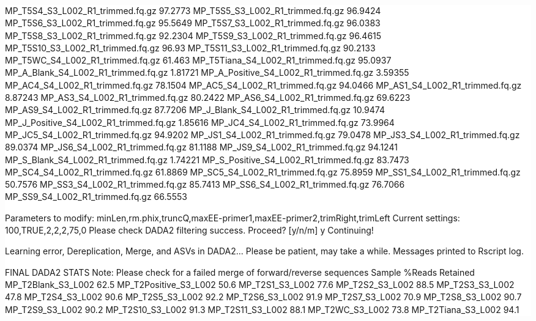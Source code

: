 MP_T5S4_S3_L002_R1_trimmed.fq.gz 97.2773
MP_T5S5_S3_L002_R1_trimmed.fq.gz 96.9424
MP_T5S6_S3_L002_R1_trimmed.fq.gz 95.5649
MP_T5S7_S3_L002_R1_trimmed.fq.gz 96.0383
MP_T5S8_S3_L002_R1_trimmed.fq.gz 92.2304
MP_T5S9_S3_L002_R1_trimmed.fq.gz 96.4615
MP_T5S10_S3_L002_R1_trimmed.fq.gz 96.93
MP_T5S11_S3_L002_R1_trimmed.fq.gz 90.2133
MP_T5WC_S4_L002_R1_trimmed.fq.gz 61.463
MP_T5Tiana_S4_L002_R1_trimmed.fq.gz 95.0937
MP_A_Blank_S4_L002_R1_trimmed.fq.gz 1.81721
MP_A_Positive_S4_L002_R1_trimmed.fq.gz 3.59355
MP_AC4_S4_L002_R1_trimmed.fq.gz 78.1504
MP_AC5_S4_L002_R1_trimmed.fq.gz 94.0466
MP_AS1_S4_L002_R1_trimmed.fq.gz 8.87243
MP_AS3_S4_L002_R1_trimmed.fq.gz 80.2422
MP_AS6_S4_L002_R1_trimmed.fq.gz 69.6223
MP_AS9_S4_L002_R1_trimmed.fq.gz 87.7206
MP_J_Blank_S4_L002_R1_trimmed.fq.gz 10.9474
MP_J_Positive_S4_L002_R1_trimmed.fq.gz 1.85616
MP_JC4_S4_L002_R1_trimmed.fq.gz 73.9964
MP_JC5_S4_L002_R1_trimmed.fq.gz 94.9202
MP_JS1_S4_L002_R1_trimmed.fq.gz 79.0478
MP_JS3_S4_L002_R1_trimmed.fq.gz 89.0374
MP_JS6_S4_L002_R1_trimmed.fq.gz 81.1188
MP_JS9_S4_L002_R1_trimmed.fq.gz 94.1241
MP_S_Blank_S4_L002_R1_trimmed.fq.gz 1.74221
MP_S_Positive_S4_L002_R1_trimmed.fq.gz 83.7473
MP_SC4_S4_L002_R1_trimmed.fq.gz 61.8869
MP_SC5_S4_L002_R1_trimmed.fq.gz 75.8959
MP_SS1_S4_L002_R1_trimmed.fq.gz 50.7576
MP_SS3_S4_L002_R1_trimmed.fq.gz 85.7413
MP_SS6_S4_L002_R1_trimmed.fq.gz 76.7066
MP_SS9_S4_L002_R1_trimmed.fq.gz 66.5553

Parameters to modify:
minLen,rm.phix,truncQ,maxEE-primer1,maxEE-primer2,trimRight,trimLeft
Current settings:
100,TRUE,2,2,2,75,0
Please check DADA2 filtering success. Proceed? [y/n/m]
y
Continuing!

Learning error, Dereplication, Merge, and ASVs in DADA2...
Please be patient, may take a while. Messages printed to Rscript log.


FINAL DADA2 STATS
Note: Please check for a failed merge of forward/reverse sequences
Sample	%Reads Retained
MP_T2Blank_S3_L002 62.5
MP_T2Positive_S3_L002 50.6
MP_T2S1_S3_L002 77.6
MP_T2S2_S3_L002 88.5
MP_T2S3_S3_L002 47.8
MP_T2S4_S3_L002 90.6
MP_T2S5_S3_L002 92.2
MP_T2S6_S3_L002 91.9
MP_T2S7_S3_L002 70.9
MP_T2S8_S3_L002 90.7
MP_T2S9_S3_L002 90.2
MP_T2S10_S3_L002 91.3
MP_T2S11_S3_L002 88.1
MP_T2WC_S3_L002 73.8
MP_T2Tiana_S3_L002 94.1